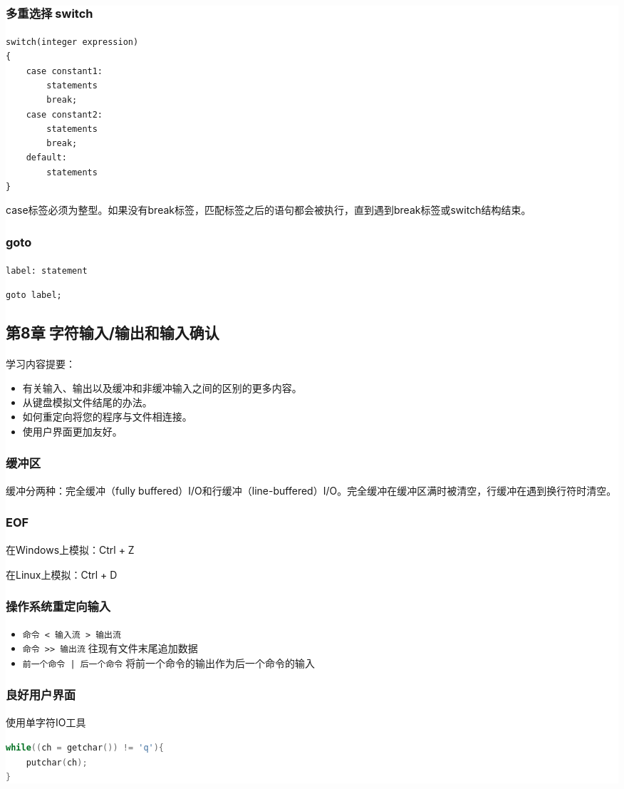 ### 多重选择 switch

```
switch(integer expression)
{
	case constant1:
		statements
		break;
	case constant2:
		statements
		break;
	default:
		statements
}
```

case标签必须为整型。如果没有break标签，匹配标签之后的语句都会被执行，直到遇到break标签或switch结构结束。

### goto

`label: statement`

`goto label;`

## 第8章 字符输入/输出和输入确认

学习内容提要：

- 有关输入、输出以及缓冲和非缓冲输入之间的区别的更多内容。
- 从键盘模拟文件结尾的办法。
- 如何重定向将您的程序与文件相连接。
- 使用户界面更加友好。

### 缓冲区

缓冲分两种：完全缓冲（fully buffered）I/O和行缓冲（line-buffered）I/O。完全缓冲在缓冲区满时被清空，行缓冲在遇到换行符时清空。

### EOF

在Windows上模拟：Ctrl + Z

在Linux上模拟：Ctrl + D

### 操作系统重定向输入

- `命令 < 输入流 > 输出流`
- `命令 >> 输出流` 往现有文件末尾追加数据
- `前一个命令 | 后一个命令` 将前一个命令的输出作为后一个命令的输入

### 良好用户界面

使用单字符IO工具

```c
while((ch = getchar()) != 'q'){
	putchar(ch);
}

```
